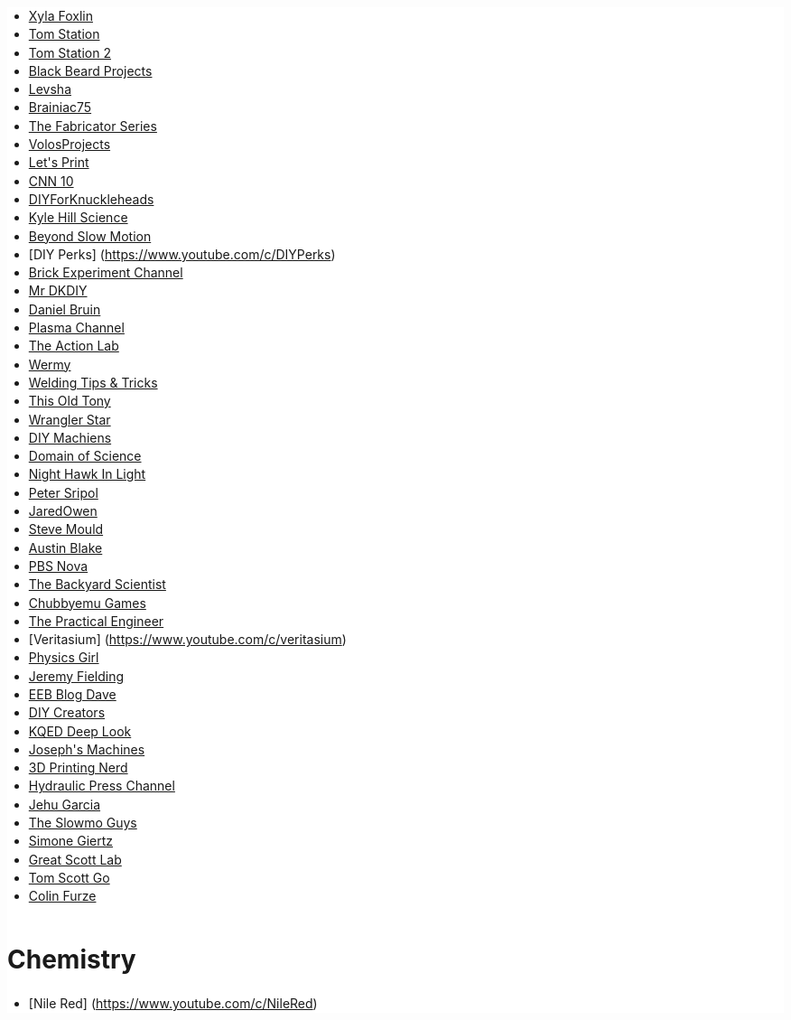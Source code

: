 * [Xyla Foxlin](https://www.youtube.com/c/xylafoxlin)
* [Tom Station](https://www.youtube.com/user/tomstanton282)
* [Tom Station 2](https://www.youtube.com/c/TimStation)
* [Black Beard Projects](https://www.youtube.com/c/BlackBeardProjects)
* [Levsha](https://www.youtube.com/c/%D0%9B%D0%B5%D0%B2%D1%88%D0%B01)
* [Brainiac75](https://www.youtube.com/c/brainiac75)
* [The Fabricator Series](https://www.youtube.com/c/TheFabricatorSeries)
* [VolosProjects](https://www.youtube.com/c/VolosProjects)
* [Let's Print](https://www.youtube.com/c/LetsPrintYT)
* [CNN 10](https://www.youtube.com/c/CNN10)
* [DIYForKnuckleheads](https://www.youtube.com/c/shaneconlan1)
* [Kyle Hill Science](https://www.youtube.com/c/KyleHillScience)
* [Beyond Slow Motion](https://www.youtube.com/c/BeyondSlowMotion)
* [DIY Perks] (https://www.youtube.com/c/DIYPerks)
* [Brick Experiment Channel](https://www.youtube.com/c/BrickExperimentChannel)
* [Mr DKDIY](https://www.youtube.com/c/MrDKDIY)
* [Daniel Bruin](https://www.youtube.com/user/danielbruin)
* [Plasma Channel](https://www.youtube.com/c/PlasmaChannel)
* [The Action Lab](https://www.youtube.com/c/TheActionLab)
* [Wermy](https://www.youtube.com/c/wermy)
* [Welding Tips & Tricks](https://www.youtube.com/c/weldingtipsandtricks)
* [This Old Tony](https://www.youtube.com/c/ThisOldTony)
* [Wrangler Star](https://www.youtube.com/c/wranglerstar)
* [DIY Machiens](https://www.youtube.com/c/DIYMachines)
* [Domain of Science](https://www.youtube.com/c/DomainofScience)
* [Night Hawk In Light](https://www.youtube.com/c/Nighthawkinlight)
* [Peter Sripol](https://www.youtube.com/c/PeterSripol)
* [JaredOwen](https://www.youtube.com/c/JaredOwen)
* [Steve Mould](https://www.youtube.com/c/SteveMould)
* [Austin Blake](https://www.youtube.com/c/austiwawa)
* [PBS Nova](https://www.youtube.com/user/NOVAonline)
* [The Backyard Scientist](https://www.youtube.com/c/TheBackyardScientist)
* [Chubbyemu Games](https://www.youtube.com/c/ChubbyemuGames)
* [The Practical Engineer](https://www.youtube.com/c/Thepracticalengineer)
* [Veritasium] (https://www.youtube.com/c/veritasium)
* [Physics Girl](https://www.youtube.com/c/physicsgirl)
* [Jeremy Fielding](https://www.youtube.com/c/JeremyFieldingSr)
* [EEB Blog Dave](https://www.youtube.com/c/EevblogDave)
* [DIY Creators](https://www.youtube.com/c/DIYCreators)
* [KQED Deep Look](https://www.youtube.com/c/KQEDDeepLook)
* [Joseph's Machines](https://www.youtube.com/c/JosephsMachines)
* [3D Printing Nerd](https://www.youtube.com/c/3DPrintingNerd)
* [Hydraulic Press Channel](https://www.youtube.com/c/HydraulicPressChannel)
* [Jehu Garcia](https://www.youtube.com/c/jehugarcia)
* [The Slowmo Guys](https://www.youtube.com/user/theslowmoguys)
* [Simone Giertz](https://www.youtube.com/c/simonegiertz)
* [Great Scott Lab](https://www.youtube.com/c/greatscottlab)
* [Tom Scott Go](https://www.youtube.com/c/TomScottGo)
* [Colin Furze](https://www.youtube.com/c/colinfurze)

# Chemistry
* [Nile Red] (https://www.youtube.com/c/NileRed)
